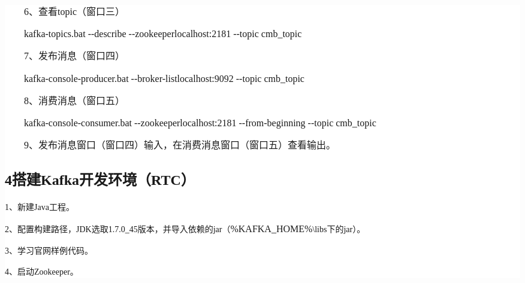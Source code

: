 <p align="left" style="text-align:left;text-indent:24pt;"><span lang="en-us" style="font-family:'Times New Roman', serif;font-size:12pt;" xml:lang="en-us">6</span><span style="font-family:'宋体';font-size:12pt;">、查看</span><span lang="en-us" style="font-family:'Times New Roman', serif;font-size:12pt;" xml:lang="en-us">topic</span><span style="font-family:'宋体';font-size:12pt;">（窗口三）</span></p>
<span style="font-family:'宋体';font-size:14px;"></span>
<p align="left" style="text-align:left;text-indent:24pt;"><span lang="en-us" style="font-family:'Times New Roman', serif;font-size:12pt;" xml:lang="en-us">kafka-topics.bat --describe --zookeeperlocalhost:2181 --topic cmb_topic</span></p>
<span style="font-family:'宋体';font-size:14px;"></span>
<p align="left" style="text-align:left;text-indent:24pt;"><span lang="en-us" style="font-family:'Times New Roman', serif;font-size:12pt;" xml:lang="en-us">7</span><span style="font-family:'宋体';font-size:12pt;">、发布消息（窗口四）</span></p>
<span style="font-family:'宋体';font-size:14px;"></span>
<p align="left" style="text-align:left;text-indent:24pt;"><span lang="en-us" style="font-family:'Times New Roman', serif;font-size:12pt;" xml:lang="en-us">kafka-console-producer.bat --broker-listlocalhost:9092 --topic cmb_topic</span></p>
<span style="font-family:'宋体';font-size:14px;"></span>
<p align="left" style="text-align:left;text-indent:24pt;"><span lang="en-us" style="font-family:'Times New Roman', serif;font-size:12pt;" xml:lang="en-us">8</span><span style="font-family:'宋体';font-size:12pt;">、消费消息（窗口五）</span></p>
<span style="font-family:'宋体';font-size:14px;"></span>
<p align="left" style="text-align:left;text-indent:24pt;"><span lang="en-us" style="font-family:'Times New Roman', serif;font-size:12pt;" xml:lang="en-us">kafka-console-consumer.bat --zookeeperlocalhost:2181 --from-beginning --topic cmb_topic</span></p>
<span style="font-family:'宋体';font-size:14px;"></span>
<p align="left" style="text-align:left;text-indent:24pt;"><span lang="en-us" style="font-family:'Times New Roman', serif;font-size:12pt;" xml:lang="en-us">9</span><span style="font-family:'宋体';font-size:12pt;">、发布消息窗口（窗口四）输入，在消费消息窗口（窗口五）查看输出。</span></p>
<span style="font-family:'宋体';font-size:14px;"></span>
<h2><span style="font-size:24px;"><span style="font-family:Cambria;"><span lang="en-us" xml:lang="en-us">4</span></span><span style="font-family:'宋体';">搭建</span><span style="font-family:Cambria;"><span lang="en-us" xml:lang="en-us">Kafka</span></span><span style="font-family:'宋体';">开发环境（</span><span style="font-family:Cambria;"><span lang="en-us" xml:lang="en-us">RTC</span></span><span style="font-family:'宋体';">）</span></span></h2>
<span style="font-family:'宋体';font-size:14px;"></span>
<p><span style="font-size:14px;"><span style="font-family:Calibri;"><span lang="en-us" xml:lang="en-us">1</span></span><span style="font-family:'宋体';">、新建</span><span style="font-family:Calibri;"><span lang="en-us" xml:lang="en-us">Java</span></span><span style="font-family:'宋体';">工程。</span></span></p>
<span style="font-family:'宋体';font-size:14px;"></span>
<p><span style="font-size:14px;"><span style="font-family:Calibri;"><span lang="en-us" xml:lang="en-us">2</span></span><span style="font-family:'宋体';">、配置构建路径，</span><span style="font-family:Calibri;"><span lang="en-us" xml:lang="en-us">JDK</span></span><span style="font-family:'宋体';">选取</span><span style="font-family:Calibri;"><span lang="en-us" xml:lang="en-us">1.7.0_45</span></span><span style="font-family:'宋体';">版本，并导入依赖的</span><span style="font-family:Calibri;"><span lang="en-us" xml:lang="en-us">jar</span></span><span style="font-family:'宋体';">（</span></span><span lang="en-us" style="font-family:'Times New Roman', serif;font-size:12pt;" xml:lang="en-us">%KAFKA_HOME%</span><span style="font-size:14px;"><span style="font-family:Calibri;"><span lang="en-us" xml:lang="en-us">\libs</span></span><span style="font-family:'宋体';">下的</span><span style="font-family:Calibri;"><span lang="en-us" xml:lang="en-us">jar</span></span><span style="font-family:'宋体';">）。</span></span></p>
<span style="font-family:'宋体';font-size:14px;"></span>
<p align="center" style="text-align:center;"><span lang="en-us" style="color:#008000;font-size:11.5pt;" xml:lang="en-us"><span style="font-family:Calibri;"></span></span></p>
<span style="font-family:'宋体';font-size:14px;"></span>
<p align="left" style="text-align:left;"><span style="font-size:14px;"><span style="font-family:Calibri;"><span lang="en-us" xml:lang="en-us">3</span></span><span style="font-family:'宋体';">、学习官网样例代码。</span></span></p>
<span style="font-family:'宋体';font-size:14px;"></span>
<p><span style="font-size:14px;"><span style="font-family:Calibri;"><span lang="en-us" xml:lang="en-us">4</span></span><span style="font-family:'宋体';">、启动</span><span style="font-family:Calibri;"><span lang="en-us" xml:lang="en-us">Zookeeper</span></span><span style="font-family:'宋体';">。</span></span></p>
<span style="font-family:'宋体';font-size:14px;"></span>